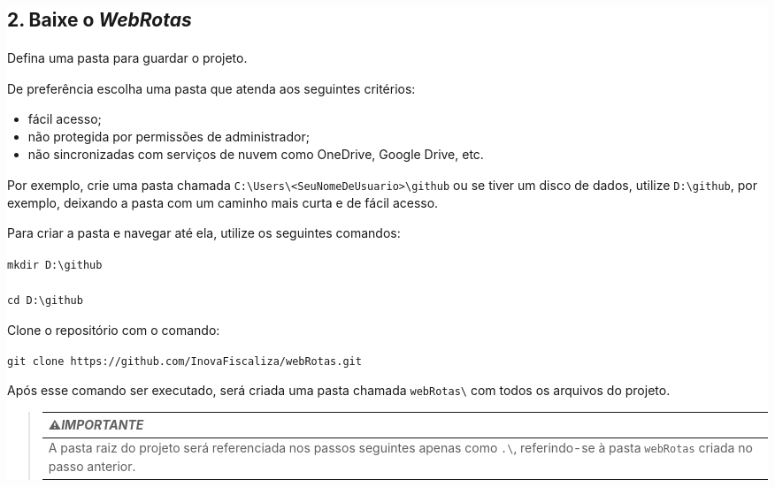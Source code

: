 ## 2. Baixe o *WebRotas*

Defina uma pasta para guardar o projeto.

De preferência escolha uma pasta que atenda aos seguintes critérios:

- fácil acesso;
- não protegida por permissões de administrador;
- não sincronizadas com serviços de nuvem como OneDrive, Google Drive, etc.

Por exemplo, crie uma pasta chamada `C:\Users\<SeuNomeDeUsuario>\github` ou se tiver um disco de dados, utilize `D:\github`, por exemplo, deixando a pasta com um caminho mais curta e de fácil acesso.

Para criar a pasta e navegar até ela, utilize os seguintes comandos:

```shell
mkdir D:\github

cd D:\github
```

Clone o repositório com o comando:

```shell
git clone https://github.com/InovaFiscaliza/webRotas.git
```

Após esse comando ser executado, será criada uma pasta chamada `webRotas\` com todos os arquivos do projeto.

> | ⚠️*IMPORTANTE*                                                                                                                               |
> | :----------------------------------------------------------------------------------------------------------------------------------------------- |
> | A pasta raiz do projeto será referenciada nos passos seguintes apenas como `.\`, referindo-se à pasta `webRotas` criada no passo anterior. |

<div align="right">
    <a href="#indexerd-md-top">